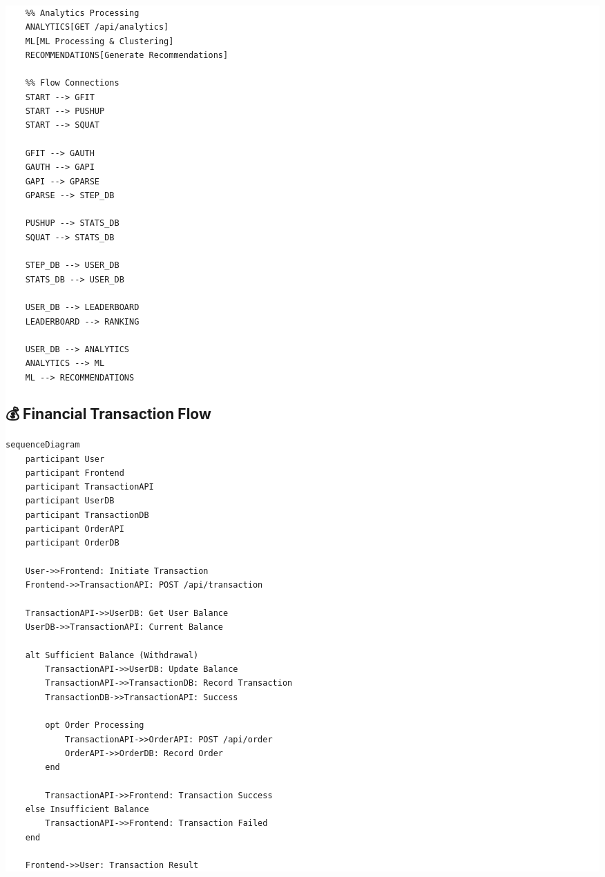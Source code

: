 ```mermaid
    %% Analytics Processing
    ANALYTICS[GET /api/analytics]
    ML[ML Processing & Clustering]
    RECOMMENDATIONS[Generate Recommendations]
    
    %% Flow Connections
    START --> GFIT
    START --> PUSHUP
    START --> SQUAT
    
    GFIT --> GAUTH
    GAUTH --> GAPI
    GAPI --> GPARSE
    GPARSE --> STEP_DB
    
    PUSHUP --> STATS_DB
    SQUAT --> STATS_DB
    
    STEP_DB --> USER_DB
    STATS_DB --> USER_DB
    
    USER_DB --> LEADERBOARD
    LEADERBOARD --> RANKING
    
    USER_DB --> ANALYTICS
    ANALYTICS --> ML
    ML --> RECOMMENDATIONS
```

## 💰 Financial Transaction Flow

```mermaid
sequenceDiagram
    participant User
    participant Frontend
    participant TransactionAPI
    participant UserDB
    participant TransactionDB
    participant OrderAPI
    participant OrderDB

    User->>Frontend: Initiate Transaction
    Frontend->>TransactionAPI: POST /api/transaction
    
    TransactionAPI->>UserDB: Get User Balance
    UserDB->>TransactionAPI: Current Balance
    
    alt Sufficient Balance (Withdrawal)
        TransactionAPI->>UserDB: Update Balance
        TransactionAPI->>TransactionDB: Record Transaction
        TransactionDB->>TransactionAPI: Success
        
        opt Order Processing
            TransactionAPI->>OrderAPI: POST /api/order
            OrderAPI->>OrderDB: Record Order
        end
        
        TransactionAPI->>Frontend: Transaction Success
    else Insufficient Balance
        TransactionAPI->>Frontend: Transaction Failed
    end
    
    Frontend->>User: Transaction Result
```